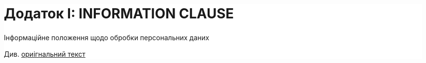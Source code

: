 
#  Додаток I: INFORMATION CLAUSE

Інформаційне положення щодо обробки персональних даних

Див. [ориігнальний текст](https://fundingbox-images.s3-eu-central-1.amazonaws.com/passport/opportunities/resumes/smart4all_-_3rd_ctte_open_call_gfa.pdf)